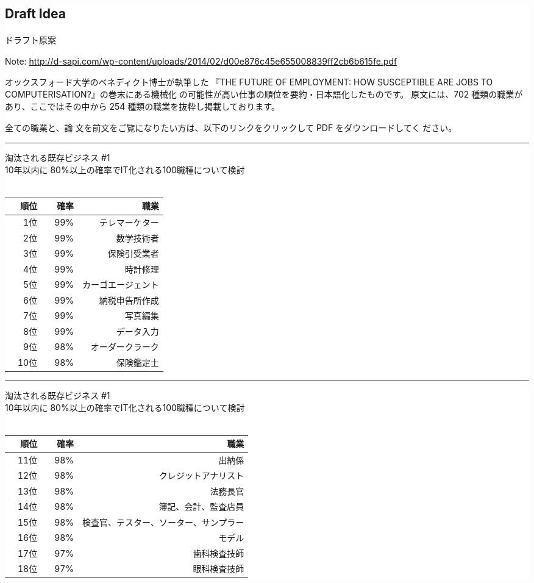 ##  Draft Idea

ドラフト原案

Note:
http://d-sapi.com/wp-content/uploads/2014/02/d00e876c45e655008839ff2cb6b615fe.pdf

オックスフォード大学のベネディクト博士が執筆した
『THE FUTURE OF EMPLOYMENT: HOW SUSCEPTIBLE ARE JOBS TO COMPUTERISATION?』の巻末にある機械化
の可能性が高い仕事の順位を要約・日本語化したものです。
原文には、702 種類の職業があり、ここではその中から 254 種類の職業を抜粋し掲載しております。

全ての職業と、論
文を前文をご覧になりたい方は、以下のリンクをクリックして PDF をダウンロードしてく
ださい。


---

<div class="title">淘汰される既存ビジネス #1</div>
10年以内に 80%以上の確率でIT化される100職種について検討
<br>
<br>

|順位  |確率 |職業
|-----:|----:|-----------------------------------------:
| 1位　|99%　| テレマーケター
| 2位　|99%　| 数学技術者
| 3位　|99%　| 保険引受業者
| 4位　|99%　| 時計修理
| 5位　|99%　| カーゴエージェント
| 6位　|99%　| 納税申告所作成
| 7位　|99%　| 写真編集
| 8位　|99%　| データ入力
| 9位　|98%　| オーダークラーク
|10位　|98%　| 保険鑑定士

---

<div class="title">淘汰される既存ビジネス #1</div>
10年以内に 80%以上の確率でIT化される100職種について検討
<br>
<br>

|順位  |確率 |職業
|-----:|----:|-----------------------------------------:
|11位　|98%　| 出納係
|12位　|98%　| クレジットアナリスト
|13位　|98%　| 法務長官
|14位　|98%　| 簿記、会計、監査店員
|15位　|98%　| 検査官、テスター、ソーター、サンプラー
|16位　|98%　| モデル
|17位　|97%　| 歯科検査技師
|18位　|97%　| 眼科検査技師